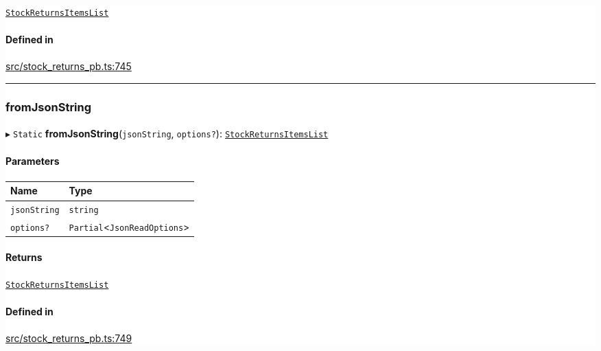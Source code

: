 [`StockReturnsItemsList`](StockReturnsItemsList.md)

#### Defined in

[src/stock_returns_pb.ts:745](https://github.com/Unaxiom/genesis-ts-sdk/blob/a265138/src/stock_returns_pb.ts#L745)

___

### fromJsonString

▸ `Static` **fromJsonString**(`jsonString`, `options?`): [`StockReturnsItemsList`](StockReturnsItemsList.md)

#### Parameters

| Name | Type |
| :------ | :------ |
| `jsonString` | `string` |
| `options?` | `Partial`<`JsonReadOptions`\> |

#### Returns

[`StockReturnsItemsList`](StockReturnsItemsList.md)

#### Defined in

[src/stock_returns_pb.ts:749](https://github.com/Unaxiom/genesis-ts-sdk/blob/a265138/src/stock_returns_pb.ts#L749)
